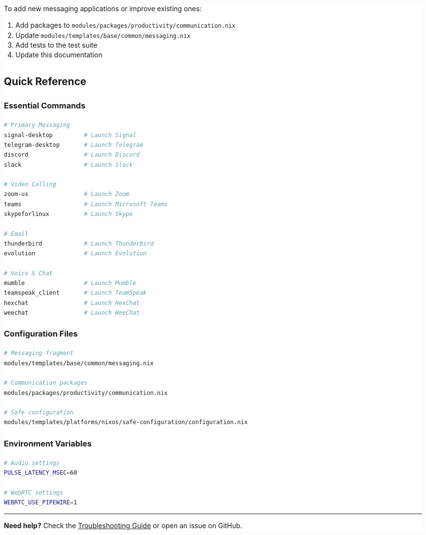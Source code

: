To add new messaging applications or improve existing ones:

1. Add packages to `modules/packages/productivity/communication.nix`
2. Update `modules/templates/base/common/messaging.nix`
3. Add tests to the test suite
4. Update this documentation

## Quick Reference

### Essential Commands

```bash
# Primary Messaging
signal-desktop         # Launch Signal
telegram-desktop       # Launch Telegram
discord                # Launch Discord
slack                  # Launch Slack

# Video Calling
zoom-us                # Launch Zoom
teams                  # Launch Microsoft Teams
skypeforlinux          # Launch Skype

# Email
thunderbird            # Launch Thunderbird
evolution              # Launch Evolution

# Voice & Chat
mumble                 # Launch Mumble
teamspeak_client       # Launch TeamSpeak
hexchat                # Launch HexChat
weechat                # Launch WeeChat
```

### Configuration Files

```bash
# Messaging fragment
modules/templates/base/common/messaging.nix

# Communication packages
modules/packages/productivity/communication.nix

# Safe configuration
modules/templates/platforms/nixos/safe-configuration/configuration.nix
```

### Environment Variables

```bash
# Audio settings
PULSE_LATENCY_MSEC=60

# WebRTC settings
WEBRTC_USE_PIPEWIRE=1
```

---

**Need help?** Check the [Troubleshooting Guide](./troubleshooting.md) or open an issue on GitHub.
